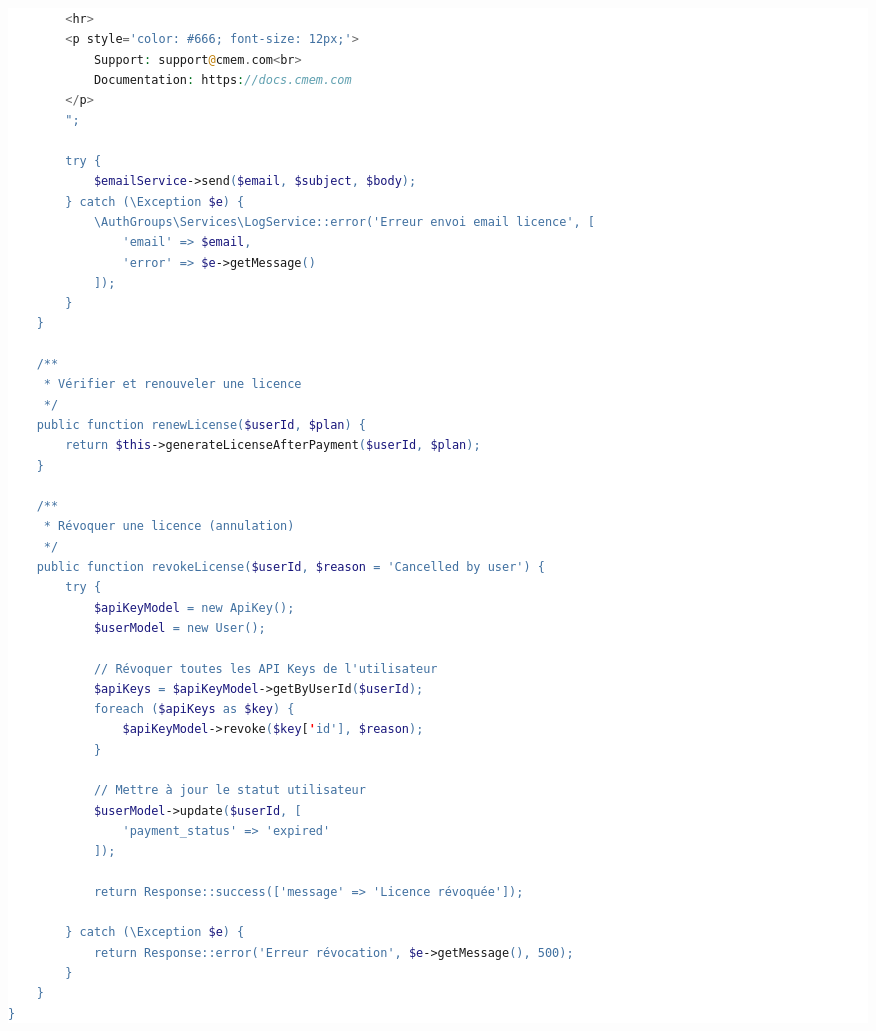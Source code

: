 ```php
        <hr>
        <p style='color: #666; font-size: 12px;'>
            Support: support@cmem.com<br>
            Documentation: https://docs.cmem.com
        </p>
        ";
        
        try {
            $emailService->send($email, $subject, $body);
        } catch (\Exception $e) {
            \AuthGroups\Services\LogService::error('Erreur envoi email licence', [
                'email' => $email,
                'error' => $e->getMessage()
            ]);
        }
    }
    
    /**
     * Vérifier et renouveler une licence
     */
    public function renewLicense($userId, $plan) {
        return $this->generateLicenseAfterPayment($userId, $plan);
    }
    
    /**
     * Révoquer une licence (annulation)
     */
    public function revokeLicense($userId, $reason = 'Cancelled by user') {
        try {
            $apiKeyModel = new ApiKey();
            $userModel = new User();
            
            // Révoquer toutes les API Keys de l'utilisateur
            $apiKeys = $apiKeyModel->getByUserId($userId);
            foreach ($apiKeys as $key) {
                $apiKeyModel->revoke($key['id'], $reason);
            }
            
            // Mettre à jour le statut utilisateur
            $userModel->update($userId, [
                'payment_status' => 'expired'
            ]);
            
            return Response::success(['message' => 'Licence révoquée']);
            
        } catch (\Exception $e) {
            return Response::error('Erreur révocation', $e->getMessage(), 500);
        }
    }
}
```
